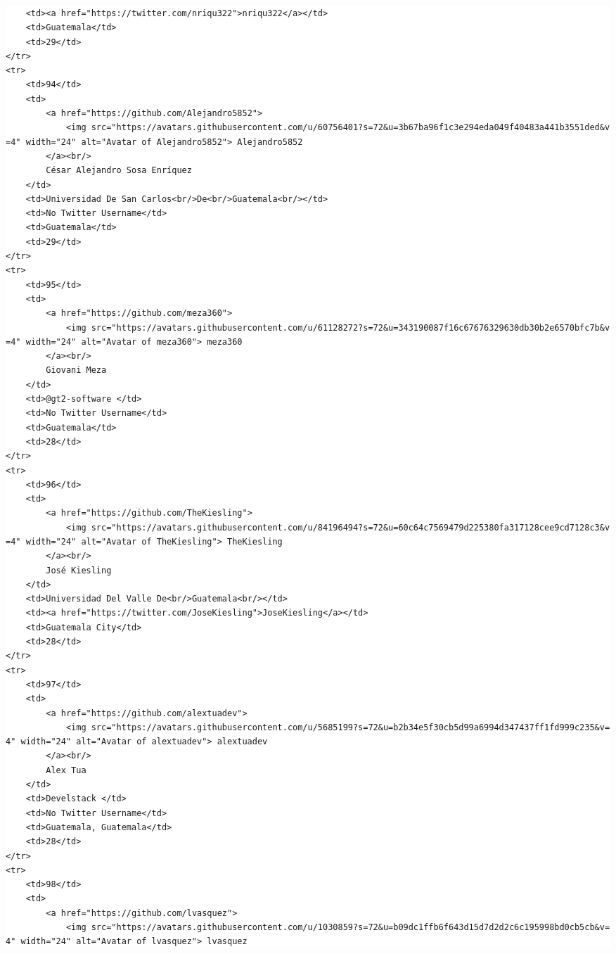 		<td><a href="https://twitter.com/nriqu322">nriqu322</a></td>
		<td>Guatemala</td>
		<td>29</td>
	</tr>
	<tr>
		<td>94</td>
		<td>
			<a href="https://github.com/Alejandro5852">
				<img src="https://avatars.githubusercontent.com/u/60756401?s=72&u=3b67ba96f1c3e294eda049f40483a441b3551ded&v=4" width="24" alt="Avatar of Alejandro5852"> Alejandro5852
			</a><br/>
			César Alejandro Sosa Enríquez
		</td>
		<td>Universidad De San Carlos<br/>De<br/>Guatemala<br/></td>
		<td>No Twitter Username</td>
		<td>Guatemala</td>
		<td>29</td>
	</tr>
	<tr>
		<td>95</td>
		<td>
			<a href="https://github.com/meza360">
				<img src="https://avatars.githubusercontent.com/u/61128272?s=72&u=343190087f16c67676329630db30b2e6570bfc7b&v=4" width="24" alt="Avatar of meza360"> meza360
			</a><br/>
			Giovani Meza
		</td>
		<td>@gt2-software </td>
		<td>No Twitter Username</td>
		<td>Guatemala</td>
		<td>28</td>
	</tr>
	<tr>
		<td>96</td>
		<td>
			<a href="https://github.com/TheKiesling">
				<img src="https://avatars.githubusercontent.com/u/84196494?s=72&u=60c64c7569479d225380fa317128cee9cd7128c3&v=4" width="24" alt="Avatar of TheKiesling"> TheKiesling
			</a><br/>
			José Kiesling
		</td>
		<td>Universidad Del Valle De<br/>Guatemala<br/></td>
		<td><a href="https://twitter.com/JoseKiesling">JoseKiesling</a></td>
		<td>Guatemala City</td>
		<td>28</td>
	</tr>
	<tr>
		<td>97</td>
		<td>
			<a href="https://github.com/alextuadev">
				<img src="https://avatars.githubusercontent.com/u/5685199?s=72&u=b2b34e5f30cb5d99a6994d347437ff1fd999c235&v=4" width="24" alt="Avatar of alextuadev"> alextuadev
			</a><br/>
			Alex Tua
		</td>
		<td>Develstack </td>
		<td>No Twitter Username</td>
		<td>Guatemala, Guatemala</td>
		<td>28</td>
	</tr>
	<tr>
		<td>98</td>
		<td>
			<a href="https://github.com/lvasquez">
				<img src="https://avatars.githubusercontent.com/u/1030859?s=72&u=b09dc1ffb6f643d15d7d2d2c6c195998bd0cb5cb&v=4" width="24" alt="Avatar of lvasquez"> lvasquez